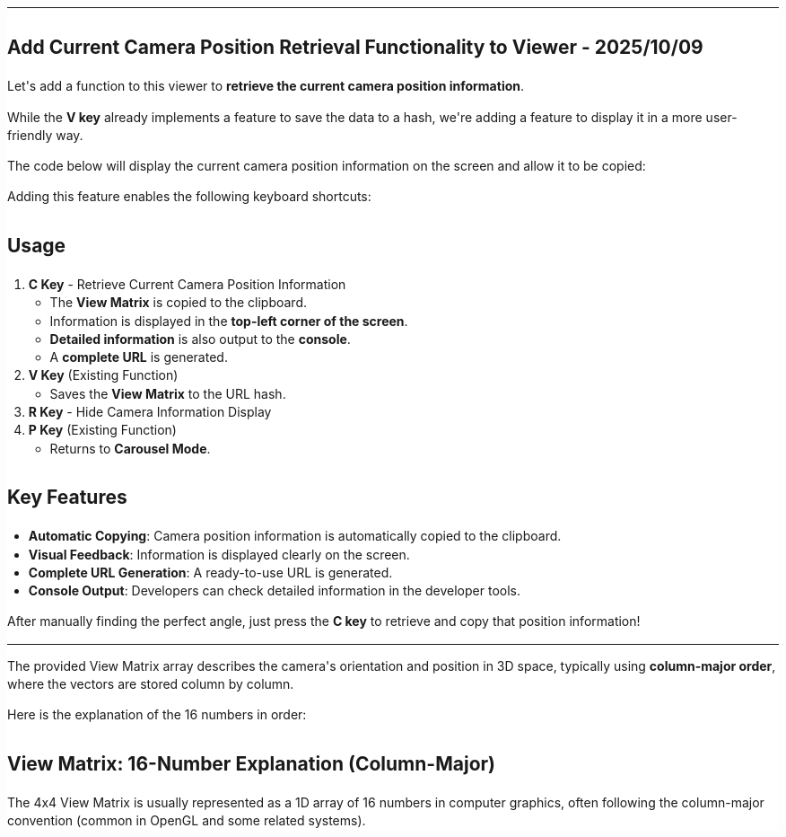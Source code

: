 
---


## **Add Current Camera Position Retrieval Functionality to Viewer - 2025/10/09**

Let's add a function to this viewer to **retrieve the current camera position information**.

While the **V key** already implements a feature to save the data to a hash, we're adding a feature to display it in a more user-friendly way.

The code below will display the current camera position information on the screen and allow it to be copied:

Adding this feature enables the following keyboard shortcuts:



## **Usage**

1.  **C Key** - Retrieve Current Camera Position Information
    * The **View Matrix** is copied to the clipboard.
    * Information is displayed in the **top-left corner of the screen**.
    * **Detailed information** is also output to the **console**.
    * A **complete URL** is generated.
2.  **V Key** (Existing Function)
    * Saves the **View Matrix** to the URL hash.
3.  **R Key** - Hide Camera Information Display
4.  **P Key** (Existing Function)
    * Returns to **Carousel Mode**.



## **Key Features**

* **Automatic Copying**: Camera position information is automatically copied to the clipboard.
* **Visual Feedback**: Information is displayed clearly on the screen.
* **Complete URL Generation**: A ready-to-use URL is generated.
* **Console Output**: Developers can check detailed information in the developer tools.


After manually finding the perfect angle, just press the **C key** to retrieve and copy that position information!

---

The provided View Matrix array describes the camera's orientation and position in 3D space, typically using **column-major order**, where the vectors are stored column by column.

Here is the explanation of the 16 numbers in order:

## View Matrix: 16-Number Explanation (Column-Major)

The 4x4 View Matrix is usually represented as a 1D array of 16 numbers in computer graphics, often following the column-major convention (common in OpenGL and some related systems).
